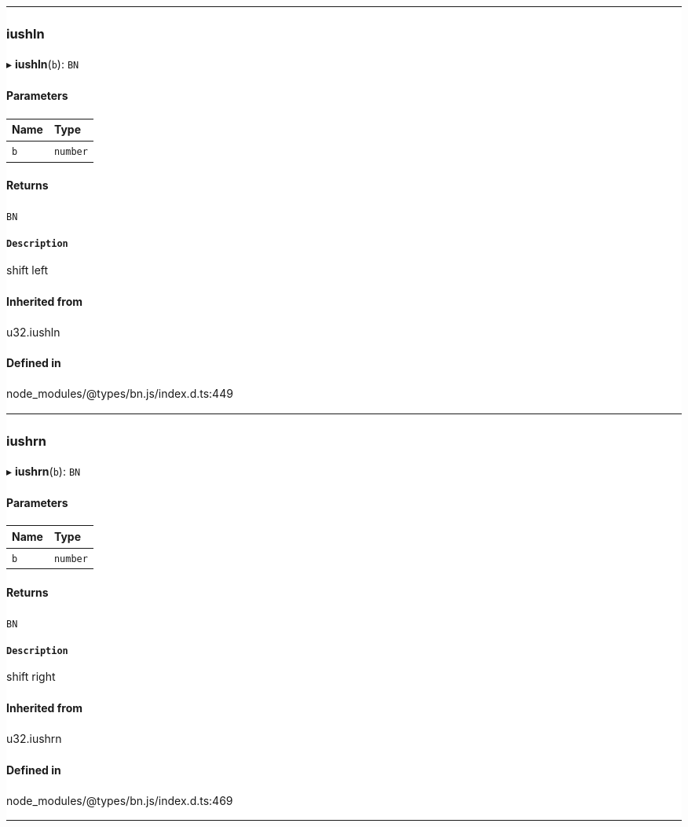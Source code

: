 ___

### <a id="iushln" name="iushln"></a> iushln

▸ **iushln**(`b`): `BN`

#### Parameters

| Name | Type |
| :------ | :------ |
| `b` | `number` |

#### Returns

`BN`

**`Description`**

shift left

#### Inherited from

u32.iushln

#### Defined in

node_modules/@types/bn.js/index.d.ts:449

___

### <a id="iushrn" name="iushrn"></a> iushrn

▸ **iushrn**(`b`): `BN`

#### Parameters

| Name | Type |
| :------ | :------ |
| `b` | `number` |

#### Returns

`BN`

**`Description`**

shift right

#### Inherited from

u32.iushrn

#### Defined in

node_modules/@types/bn.js/index.d.ts:469

___
